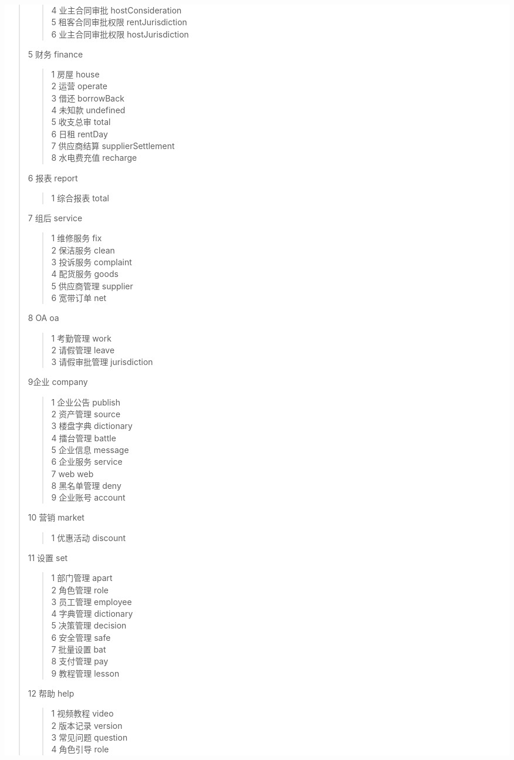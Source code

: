 >>4 业主合同审批 hostConsideration  
>>5 租客合同审批权限 rentJurisdiction  
>>6 业主合同审批权限 hostJurisdiction  
>
>5 财务 finance
>>1 房屋 house  
>>2 运营 operate  
>>3 借还 borrowBack  
>>4 未知款 undefined  
>>5 收支总审 total  
>>6 日租  rentDay  
>>7 供应商结算 supplierSettlement  
>>8 水电费充值 recharge  
>
>6 报表 report
>>1 综合报表 total  
>
>7 组后 service
>>1 维修服务 fix  
>>2 保洁服务 clean  
>>3 投诉服务 complaint  
>>4 配货服务 goods  
>>5 供应商管理 supplier  
>>6 宽带订单 net  
>
>8 OA oa
>>1 考勤管理 work  
>>2 请假管理 leave  
>>3 请假审批管理 jurisdiction  
>
>9企业 company  
>>1 企业公告 publish  
>>2 资产管理 source  
>>3 楼盘字典 dictionary  
>>4 擂台管理 battle  
>>5 企业信息 message  
>>6 企业服务 service  
>>7 web web  
>>8 黑名单管理 deny  
>>9 企业账号 account  
>
>10 营销 market  
>>1 优惠活动 discount  
>
>11 设置 set
>>1 部门管理 apart  
>>2 角色管理 role  
>>3 员工管理 employee  
>>4 字典管理 dictionary  
>>5 决策管理 decision  
>>6 安全管理 safe  
>>7 批量设置 bat  
>>8 支付管理 pay  
>>9 教程管理 lesson
>
>12 帮助 help
>>1 视频教程 video  
>>2 版本记录 version  
>>3 常见问题 question  
>>4 角色引导 role  
>
